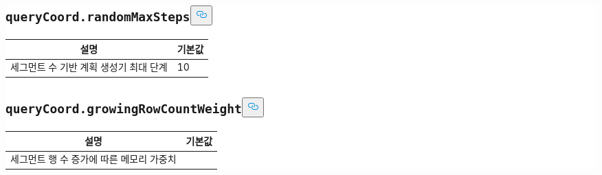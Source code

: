 </table>
<h2 id="queryCoordrandomMaxSteps" class="common-anchor-header"><code translate="no">queryCoord.randomMaxSteps</code><button data-href="#queryCoordrandomMaxSteps" class="anchor-icon" translate="no">
      <svg translate="no"
        aria-hidden="true"
        focusable="false"
        height="20"
        version="1.1"
        viewBox="0 0 16 16"
        width="16"
      >
        <path
          fill="#0092E4"
          fill-rule="evenodd"
          d="M4 9h1v1H4c-1.5 0-3-1.69-3-3.5S2.55 3 4 3h4c1.45 0 3 1.69 3 3.5 0 1.41-.91 2.72-2 3.25V8.59c.58-.45 1-1.27 1-2.09C10 5.22 8.98 4 8 4H4c-.98 0-2 1.22-2 2.5S3 9 4 9zm9-3h-1v1h1c1 0 2 1.22 2 2.5S13.98 12 13 12H9c-.98 0-2-1.22-2-2.5 0-.83.42-1.64 1-2.09V6.25c-1.09.53-2 1.84-2 3.25C6 11.31 7.55 13 9 13h4c1.45 0 3-1.69 3-3.5S14.5 6 13 6z"
        ></path>
      </svg>
    </button></h2><table id="queryCoord.randomMaxSteps">
  <thead>
    <tr>
      <th class="width80">설명</th>
      <th class="width20">기본값</th> 
    </tr>
  </thead>
  <tbody>
    <tr>
      <td>        세그먼트 수 기반 계획 생성기 최대 단계      </td>
      <td>10</td>
    </tr>
  </tbody>
</table>
<h2 id="queryCoordgrowingRowCountWeight" class="common-anchor-header"><code translate="no">queryCoord.growingRowCountWeight</code><button data-href="#queryCoordgrowingRowCountWeight" class="anchor-icon" translate="no">
      <svg translate="no"
        aria-hidden="true"
        focusable="false"
        height="20"
        version="1.1"
        viewBox="0 0 16 16"
        width="16"
      >
        <path
          fill="#0092E4"
          fill-rule="evenodd"
          d="M4 9h1v1H4c-1.5 0-3-1.69-3-3.5S2.55 3 4 3h4c1.45 0 3 1.69 3 3.5 0 1.41-.91 2.72-2 3.25V8.59c.58-.45 1-1.27 1-2.09C10 5.22 8.98 4 8 4H4c-.98 0-2 1.22-2 2.5S3 9 4 9zm9-3h-1v1h1c1 0 2 1.22 2 2.5S13.98 12 13 12H9c-.98 0-2-1.22-2-2.5 0-.83.42-1.64 1-2.09V6.25c-1.09.53-2 1.84-2 3.25C6 11.31 7.55 13 9 13h4c1.45 0 3-1.69 3-3.5S14.5 6 13 6z"
        ></path>
      </svg>
    </button></h2><table id="queryCoord.growingRowCountWeight">
  <thead>
    <tr>
      <th class="width80">설명</th>
      <th class="width20">기본값</th> 
    </tr>
  </thead>
  <tbody>
    <tr>
      <td>        세그먼트 행 수 증가에 따른 메모리 가중치      </td>